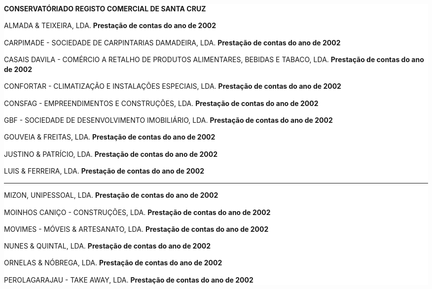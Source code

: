 
**CONSERVATÓRIADO REGISTO COMERCIAL DE SANTA CRUZ**


ALMADA & TEIXEIRA, LDA.
**Prestação de contas do ano de 2002**


CARPIMADE - SOCIEDADE DE CARPINTARIAS DAMADEIRA, LDA.
**Prestação de contas do ano de 2002**


CASAIS DAVILA - COMÉRCIO A RETALHO DE PRODUTOS ALIMENTARES,
BEBIDAS E TABACO, LDA.
**Prestação de contas do ano de 2002**


CONFORTAR - CLIMATIZAÇÃO E INSTALAÇÕES ESPECIAIS, LDA.
**Prestação de contas do ano de 2002**


CONSFAG - EMPREENDIMENTOS E CONSTRUÇÕES, LDA.
**Prestação de contas do ano de 2002**


GBF - SOCIEDADE DE DESENVOLVIMENTO IMOBILIÁRIO, LDA.
**Prestação de contas do ano de 2002**


GOUVEIA & FREITAS, LDA.
**Prestação de contas do ano de 2002**


JUSTINO & PATRÍCIO, LDA.
**Prestação de contas do ano de 2002**


LUIS & FERREIRA, LDA.
**Prestação de contas do ano de 2002**




---

MIZON, UNIPESSOAL, LDA.
**Prestação de contas do ano de 2002**


MOINHOS CANIÇO - CONSTRUÇÕES, LDA.
**Prestação de contas do ano de 2002**


MOVIMES - MÓVEIS & ARTESANATO, LDA.
**Prestação de contas do ano de 2002**


NUNES & QUINTAL, LDA.
**Prestação de contas do ano de 2002**


ORNELAS & NÓBREGA, LDA.
**Prestação de contas do ano de 2002**


PEROLAGARAJAU - TAKE AWAY, LDA.
**Prestação de contas do ano de 2002**
